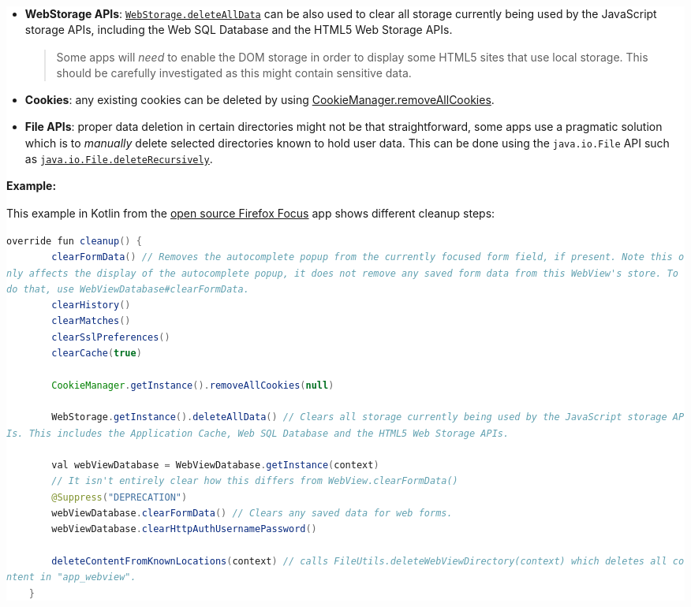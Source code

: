- **WebStorage APIs**: [`WebStorage.deleteAllData`](https://developer.android.com/reference/android/webkit/WebStorage#deleteAllData) can be also used to clear all storage currently being used by the JavaScript storage APIs, including the Web SQL Database and the HTML5 Web Storage APIs.
  > Some apps will _need_ to enable the DOM storage in order to display some HTML5 sites that use local storage. This should be carefully investigated as this might contain sensitive data.

- **Cookies**: any existing cookies can be deleted by using [CookieManager.removeAllCookies](https://developer.android.com/reference/android/webkit/CookieManager#removeAllCookies(android.webkit.ValueCallback%3Cjava.lang.Boolean%3E)).

- **File APIs**: proper data deletion in certain directories might not be that straightforward, some apps use a pragmatic solution which is to _manually_ delete selected directories known to hold user data. This can be done using the `java.io.File` API such as [`java.io.File.deleteRecursively`](https://kotlinlang.org/api/latest/jvm/stdlib/kotlin.io/java.io.-file/delete-recursively.html).

**Example:**

This example in Kotlin from the [open source Firefox Focus](https://github.com/mozilla-mobile/focus-android/blob/v8.17.1/app/src/main/java/org/mozilla/focus/webview/SystemWebView.kt#L220 "Firefox Focus for Android") app shows different cleanup steps:

```Java
override fun cleanup() {
        clearFormData() // Removes the autocomplete popup from the currently focused form field, if present. Note this only affects the display of the autocomplete popup, it does not remove any saved form data from this WebView's store. To do that, use WebViewDatabase#clearFormData.
        clearHistory()
        clearMatches()
        clearSslPreferences()
        clearCache(true)

        CookieManager.getInstance().removeAllCookies(null)

        WebStorage.getInstance().deleteAllData() // Clears all storage currently being used by the JavaScript storage APIs. This includes the Application Cache, Web SQL Database and the HTML5 Web Storage APIs.

        val webViewDatabase = WebViewDatabase.getInstance(context)
        // It isn't entirely clear how this differs from WebView.clearFormData()
        @Suppress("DEPRECATION")
        webViewDatabase.clearFormData() // Clears any saved data for web forms.
        webViewDatabase.clearHttpAuthUsernamePassword()

        deleteContentFromKnownLocations(context) // calls FileUtils.deleteWebViewDirectory(context) which deletes all content in "app_webview".
    }
```

